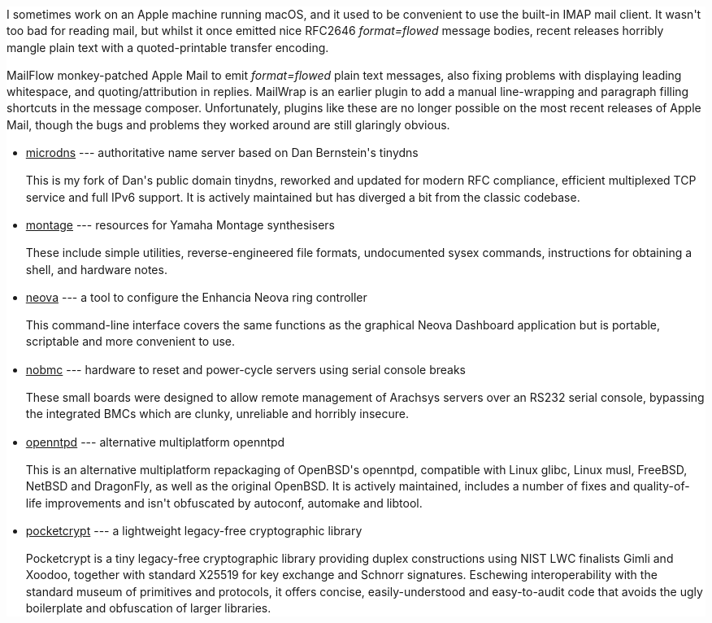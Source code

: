   I sometimes work on an Apple machine running macOS, and it used to be
  convenient to use the built-in IMAP mail client. It wasn't too bad for
  reading mail, but whilst it once emitted nice RFC2646 *format=flowed*
  message bodies, recent releases horribly mangle plain text with a
  quoted-printable transfer encoding.

  MailFlow monkey-patched Apple Mail to emit *format=flowed* plain text
  messages, also fixing problems with displaying leading whitespace, and
  quoting/attribution in replies. MailWrap is an earlier plugin to add
  a manual line-wrapping and paragraph filling shortcuts in the message
  composer. Unfortunately, plugins like these are no longer possible on
  the most recent releases of Apple Mail, though the bugs and problems
  they worked around are still glaringly obvious.

- [microdns](https://github.com/arachsys/microdns) --- authoritative name
  server based on Dan Bernstein's tinydns

  This is my fork of Dan's public domain tinydns, reworked and updated for
  modern RFC compliance, efficient multiplexed TCP service and full IPv6
  support. It is actively maintained but has diverged a bit from the
  classic codebase.

- [montage](https://arachsys.github.io/montage/) --- resources for Yamaha
  Montage synthesisers

  These include simple utilities, reverse-engineered file formats,
  undocumented sysex commands, instructions for obtaining a shell, and
  hardware notes.

- [neova](https://github.com/arachsys/neova) --- a tool to configure the
  Enhancia Neova ring controller

  This command-line interface covers the same functions as the graphical
  Neova Dashboard application but is portable, scriptable and more
  convenient to use.

- [nobmc](https://arachsys.github.io/nobmc/) --- hardware to reset and
  power-cycle servers using serial console breaks

  These small boards were designed to allow remote management of Arachsys
  servers over an RS232 serial console, bypassing the integrated BMCs which
  are clunky, unreliable and horribly insecure.

- [openntpd](https://github.com/arachsys/openntpd) --- alternative
  multiplatform openntpd

  This is an alternative multiplatform repackaging of OpenBSD's openntpd,
  compatible with Linux glibc, Linux musl, FreeBSD, NetBSD and DragonFly,
  as well as the original OpenBSD. It is actively maintained, includes a
  number of fixes and quality-of-life improvements and isn't obfuscated
  by autoconf, automake and libtool.

- [pocketcrypt](https://github.com/arachsys/pocketcrypt) --- a lightweight
  legacy-free cryptographic library

  Pocketcrypt is a tiny legacy-free cryptographic library providing duplex
  constructions using NIST LWC finalists Gimli and Xoodoo, together with
  standard X25519 for key exchange and Schnorr signatures. Eschewing
  interoperability with the standard museum of primitives and protocols, it
  offers concise, easily-understood and easy-to-audit code that avoids the
  ugly boilerplate and obfuscation of larger libraries.
